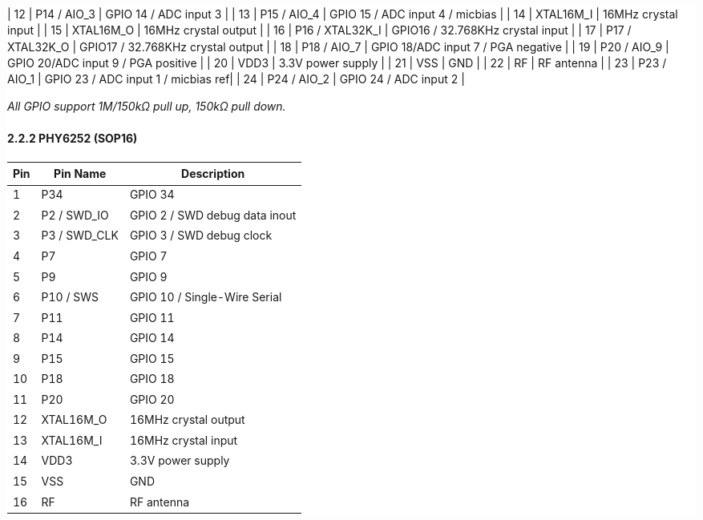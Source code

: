 | 12  | P14 / AIO_3      | GPIO 14 / ADC input 3              |
| 13  | P15 / AIO_4      | GPIO 15 / ADC input 4 / micbias    |
| 14  | XTAL16M_I        | 16MHz crystal input                |
| 15  | XTAL16M_O        | 16MHz crystal output               |
| 16  | P16 / XTAL32K_I  | GPIO16 / 32.768KHz crystal input   |
| 17  | P17 / XTAL32K_O  | GPIO17 / 32.768KHz crystal output  |
| 18  | P18 / AIO_7      | GPIO 18/ADC input 7 / PGA negative |
| 19  | P20 / AIO_9      | GPIO 20/ADC input 9 / PGA positive |
| 20  | VDD3             | 3.3V power supply                  |
| 21  | VSS              | GND                                |
| 22  | RF               | RF antenna                         |
| 23  | P23 / AIO_1      | GPIO 23 / ADC input 1 / micbias ref|
| 24  | P24 / AIO_2      | GPIO 24 / ADC input 2              |

*All GPIO support 1M/150kΩ pull up, 150kΩ pull down.*

#### 2.2.2 PHY6252 (SOP16)

| Pin | Pin Name         | Description                        |
|-----|------------------|------------------------------------|
| 1   | P34              | GPIO 34                            |
| 2   | P2 / SWD_IO      | GPIO 2 / SWD debug data inout      |
| 3   | P3 / SWD_CLK     | GPIO 3 / SWD debug clock           |
| 4   | P7               | GPIO 7                             |
| 5   | P9               | GPIO 9                             |
| 6   | P10 / SWS        | GPIO 10 / Single-Wire Serial       |
| 7   | P11              | GPIO 11                            |
| 8   | P14              | GPIO 14                            |
| 9   | P15              | GPIO 15                            |
| 10  | P18              | GPIO 18                            |
| 11  | P20              | GPIO 20                            |
| 12  | XTAL16M_O        | 16MHz crystal output               |
| 13  | XTAL16M_I        | 16MHz crystal input                |
| 14  | VDD3             | 3.3V power supply                  |
| 15  | VSS              | GND                                |
| 16  | RF               | RF antenna                         |

